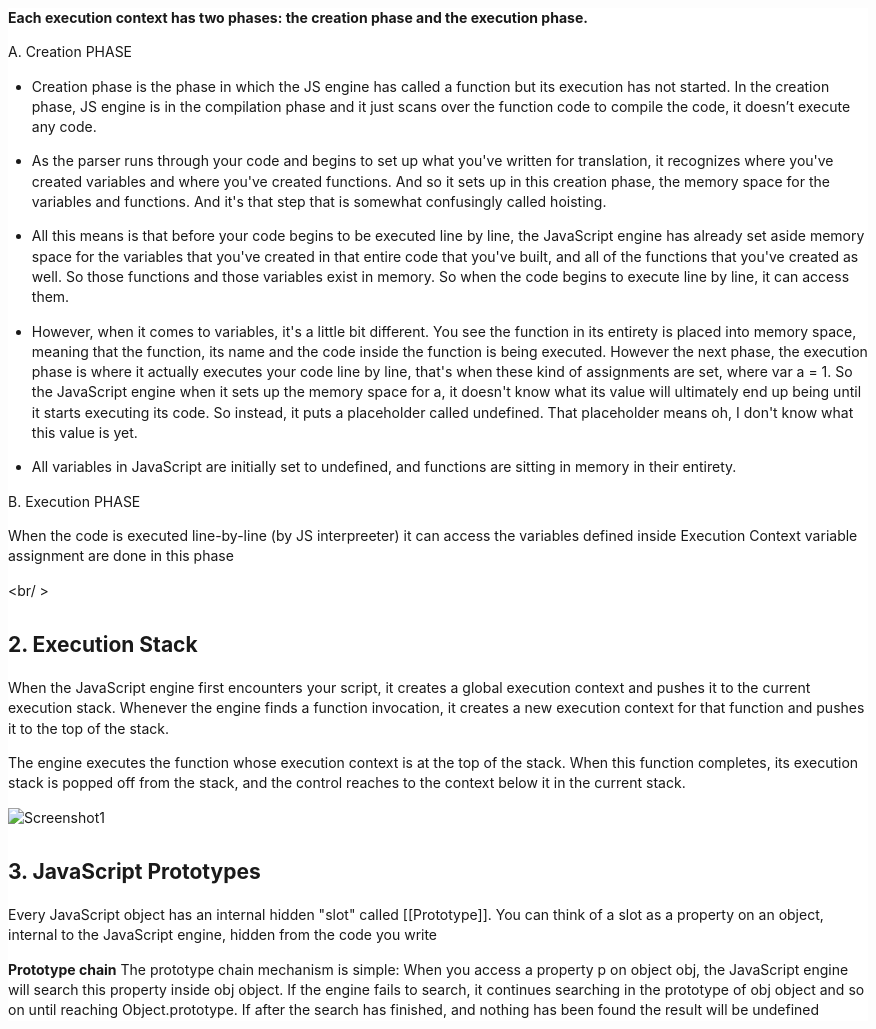 **Each execution context has two phases: the creation phase and the execution phase.**

A. Creation PHASE

- Creation phase is the phase in which the JS engine has called a function but its execution has not started. In the creation phase, JS engine is in the compilation phase and it just scans over the function code to compile the code, it doesn’t execute any code.

- As the parser runs through your code and begins to set up what you've written for translation, it recognizes where you've created variables and where you've created functions. And so it sets up in this creation phase, the memory space for the variables and functions. And it's that step that is somewhat confusingly called hoisting.

- All this means is that before your code begins to be executed line by line, the JavaScript engine has already set aside memory space for the variables that you've created in that entire code that you've built, and all of the functions that you've created as well. So those functions and those variables exist in memory. So when the code begins to execute line by line, it can access them.

- However, when it comes to variables, it's a little bit different. You see the function in its entirety is placed into memory space, meaning that the function, its name and the code inside the function is being executed. However the next phase, the execution phase is where it actually executes your code line by line, that's when these kind of assignments are set, where var a = 1. So the JavaScript engine when it sets up the memory space for a, it doesn't know what its value will ultimately end up being until it starts executing its code. So instead, it puts a placeholder called undefined. That placeholder means oh, I don't know what this value is yet.

- All variables in JavaScript are initially set to undefined, and functions are sitting in memory in their entirety.

B. Execution PHASE

When the code is executed line-by-line (by JS interpreeter) it can access the variables defined inside Execution Context
variable assignment are done in this phase

<br/ >

## 2. Execution Stack

When the JavaScript engine first encounters your script, it creates a global execution context and pushes it to the current execution stack. Whenever the engine finds a function invocation, it creates a new execution context for that function and pushes it to the top of the stack.

The engine executes the function whose execution context is at the top of the stack. When this function completes, its execution stack is popped off from the stack, and the control reaches to the context below it in the current stack.

![Screenshot1](https://user-images.githubusercontent.com/43414928/94432962-33851480-01b5-11eb-9e8e-558f938867fc.png)

## 3. JavaScript Prototypes

Every JavaScript object has an internal hidden "slot" called [[Prototype]]. You can think of a slot as a property on an object, internal to the JavaScript engine, hidden from the code you write

**Prototype chain**
The prototype chain mechanism is simple: When you access a property p on object obj, the JavaScript engine will search this property inside obj object. If the engine fails to search, it continues searching in the prototype of obj object and so on until reaching Object.prototype. If after the search has finished, and nothing has been found the result will be undefined

